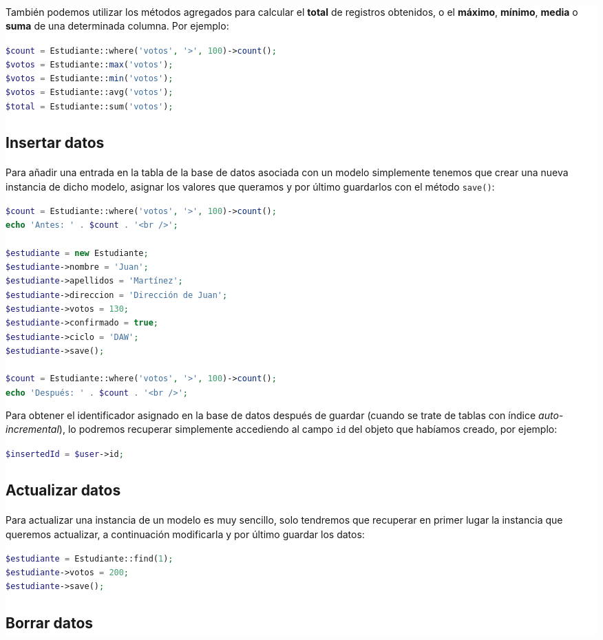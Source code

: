 También podemos utilizar los métodos agregados para calcular el **total** de registros obtenidos, o el **máximo**, **mínimo**, **media** o **suma** de una determinada columna. Por ejemplo:
```php
$count = Estudiante::where('votos', '>', 100)->count();
$votos = Estudiante::max('votos');
$votos = Estudiante::min('votos');
$votos = Estudiante::avg('votos');
$total = Estudiante::sum('votos');
```

## Insertar datos

Para añadir una entrada en la tabla de la base de datos asociada con un modelo simplemente tenemos que crear una nueva instancia de dicho modelo, asignar los valores que queramos y por último guardarlos con el método `save()`:

```php
$count = Estudiante::where('votos', '>', 100)->count();
echo 'Antes: ' . $count . '<br />';

$estudiante = new Estudiante;
$estudiante->nombre = 'Juan';
$estudiante->apellidos = 'Martínez';
$estudiante->direccion = 'Dirección de Juan';
$estudiante->votos = 130;
$estudiante->confirmado = true;
$estudiante->ciclo = 'DAW';
$estudiante->save();

$count = Estudiante::where('votos', '>', 100)->count();
echo 'Después: ' . $count . '<br />';

```

Para obtener el identificador asignado en la base de datos después de guardar (cuando se trate de tablas con índice _auto-incremental_), lo podremos recuperar simplemente accediendo al campo `id` del objeto que habíamos creado, por ejemplo:

```php
$insertedId = $user->id;
```

## Actualizar datos

Para actualizar una instancia de un modelo es muy sencillo, solo tendremos que recuperar en primer lugar la instancia que queremos actualizar, a continuación modificarla y por último guardar los datos:

```php
$estudiante = Estudiante::find(1);
$estudiante->votos = 200;
$estudiante->save();
```

## Borrar datos
